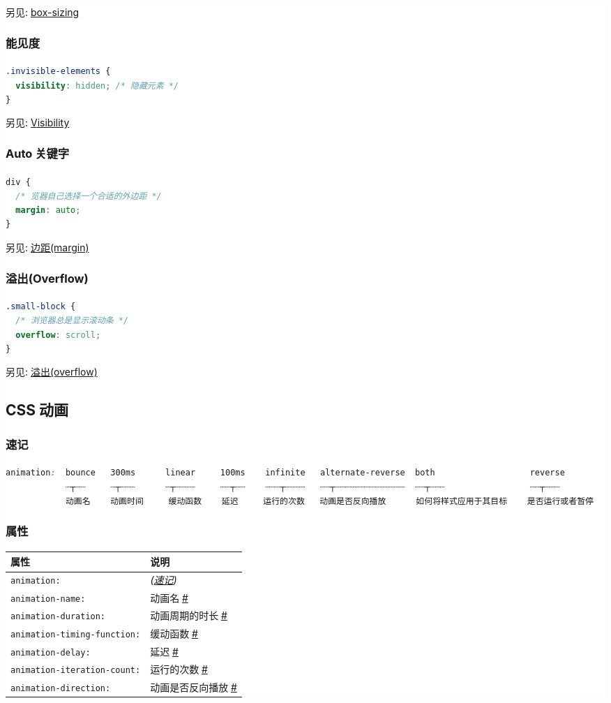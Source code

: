 另见: [box-sizing](https://developer.mozilla.org/zh-CN/docs/Web/CSS/Box-sizing)

### 能见度 

```css
.invisible-elements {
  visibility: hidden; /* 隐藏元素 */
}
```

另见: [Visibility](https://developer.mozilla.org/zh-CN/docs/Web/CSS/visibility)


### Auto 关键字

```css
div {
  /* 览器自己选择一个合适的外边距 */
  margin: auto;
}
```

另见: [边距(margin)](https://developer.mozilla.org/zh-CN/docs/Web/CSS/margin)


### 溢出(Overflow)

```css
.small-block {
  /* 浏览器总是显示滚动条 */
  overflow: scroll;
}
```

另见: [溢出(overflow)](https://developer.mozilla.org/zh-CN/docs/Web/CSS/overflow)

CSS 动画
---------


### 速记


```css
animation:  bounce   300ms      linear     100ms    infinite   alternate-reverse  both                   reverse  
            ┈┬┈┈     ┈┬┈┈┈      ┈┬┈┈┈┈     ┈┈┬┈┈    ┈┈┈┬┈┈┈┈   ┈┈┬┈┈┈┈┈┈┈┈┈┈┈┈┈┈  ┈┈┬┈┈┈                 ┈┈┬┈┈┈
            动画名    动画时间     缓动函数    延迟     运行的次数   动画是否反向播放      如何将样式应用于其目标    是否运行或者暂停
```

### 属性


属性 | 说明
:- | :-
`animation:`                 |  _([速记](#速记-2))_    
`animation-name:`            | 动画名 [#](https://developer.mozilla.org/zh-CN/docs/Web/CSS/animation-name)
`animation-duration:`        | 动画周期的时长 [#](https://developer.mozilla.org/zh-CN/docs/Web/CSS/animation-duration)
`animation-timing-function:` | 缓动函数 [#](https://developer.mozilla.org/zh-CN/docs/Web/CSS/animation-timing-function)
`animation-delay:`           | 延迟 [#](https://developer.mozilla.org/zh-CN/docs/Web/CSS/animation-delay)
`animation-iteration-count:` | 运行的次数 [#](https://developer.mozilla.org/zh-CN/docs/Web/CSS/animation-iteration-count)
`animation-direction:`       | 动画是否反向播放 [#](https://developer.mozilla.org/zh-CN/docs/Web/CSS/animation-direction)